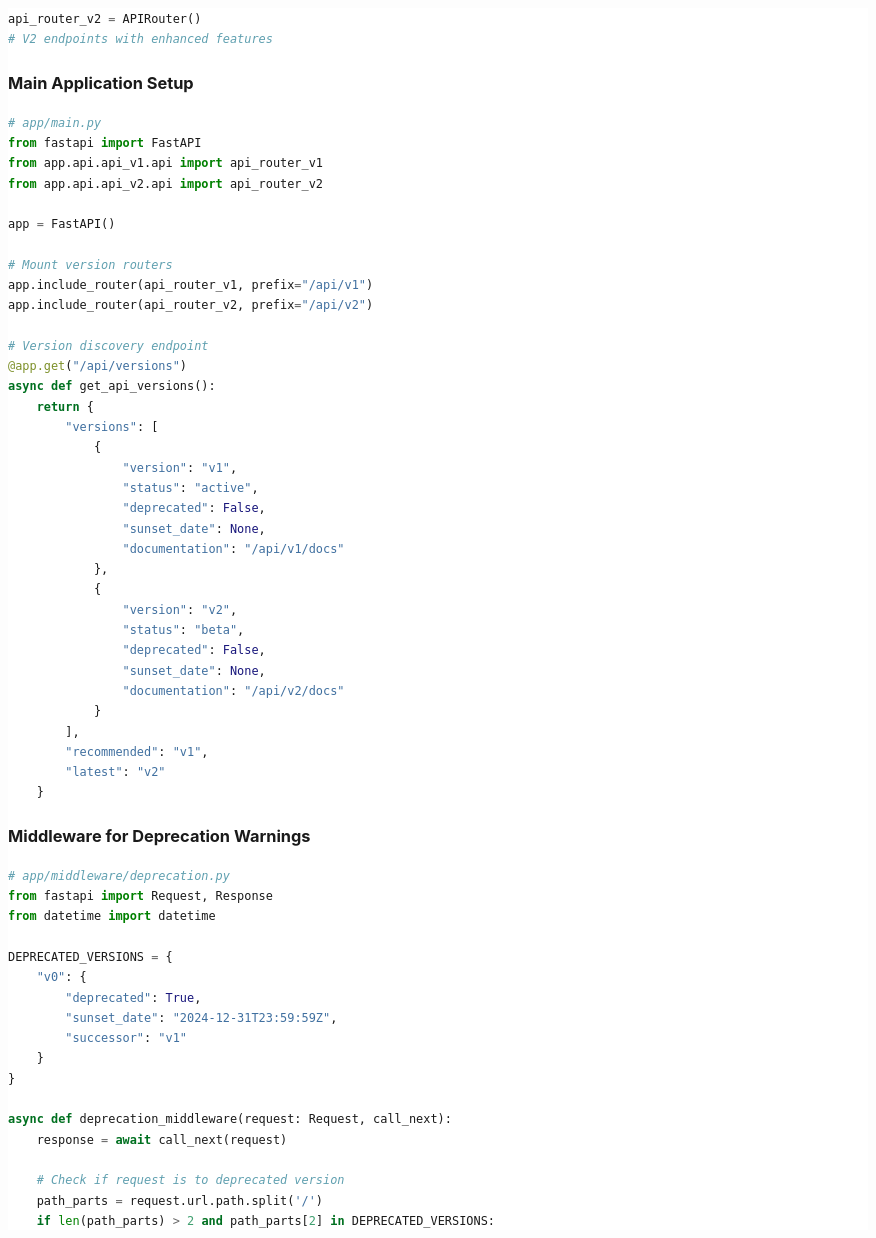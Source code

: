```python
api_router_v2 = APIRouter()
# V2 endpoints with enhanced features
```

### Main Application Setup

```python
# app/main.py
from fastapi import FastAPI
from app.api.api_v1.api import api_router_v1
from app.api.api_v2.api import api_router_v2

app = FastAPI()

# Mount version routers
app.include_router(api_router_v1, prefix="/api/v1")
app.include_router(api_router_v2, prefix="/api/v2")

# Version discovery endpoint
@app.get("/api/versions")
async def get_api_versions():
    return {
        "versions": [
            {
                "version": "v1",
                "status": "active",
                "deprecated": False,
                "sunset_date": None,
                "documentation": "/api/v1/docs"
            },
            {
                "version": "v2",
                "status": "beta",
                "deprecated": False,
                "sunset_date": None,
                "documentation": "/api/v2/docs"
            }
        ],
        "recommended": "v1",
        "latest": "v2"
    }
```

### Middleware for Deprecation Warnings

```python
# app/middleware/deprecation.py
from fastapi import Request, Response
from datetime import datetime

DEPRECATED_VERSIONS = {
    "v0": {
        "deprecated": True,
        "sunset_date": "2024-12-31T23:59:59Z",
        "successor": "v1"
    }
}

async def deprecation_middleware(request: Request, call_next):
    response = await call_next(request)

    # Check if request is to deprecated version
    path_parts = request.url.path.split('/')
    if len(path_parts) > 2 and path_parts[2] in DEPRECATED_VERSIONS:
```